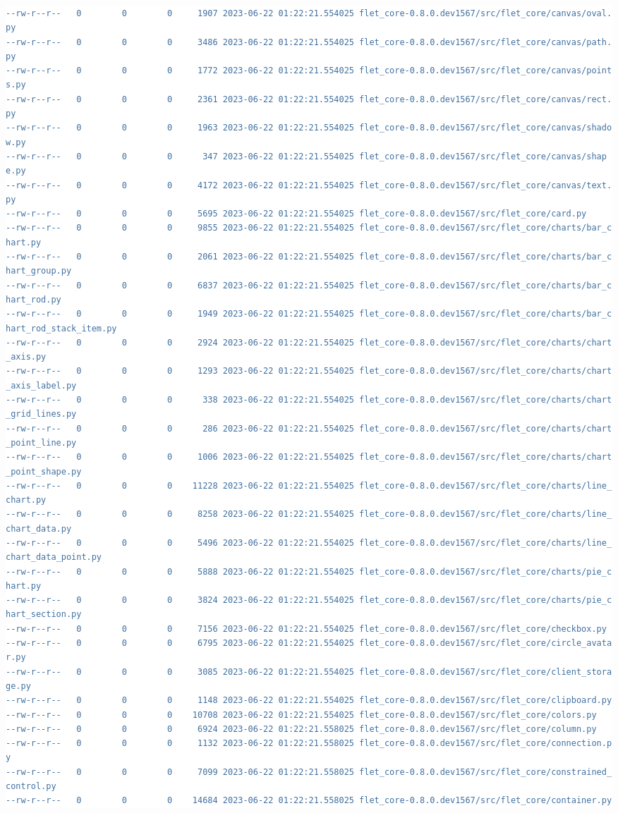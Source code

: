 ```diff
--rw-r--r--   0        0        0     1907 2023-06-22 01:22:21.554025 flet_core-0.8.0.dev1567/src/flet_core/canvas/oval.py
--rw-r--r--   0        0        0     3486 2023-06-22 01:22:21.554025 flet_core-0.8.0.dev1567/src/flet_core/canvas/path.py
--rw-r--r--   0        0        0     1772 2023-06-22 01:22:21.554025 flet_core-0.8.0.dev1567/src/flet_core/canvas/points.py
--rw-r--r--   0        0        0     2361 2023-06-22 01:22:21.554025 flet_core-0.8.0.dev1567/src/flet_core/canvas/rect.py
--rw-r--r--   0        0        0     1963 2023-06-22 01:22:21.554025 flet_core-0.8.0.dev1567/src/flet_core/canvas/shadow.py
--rw-r--r--   0        0        0      347 2023-06-22 01:22:21.554025 flet_core-0.8.0.dev1567/src/flet_core/canvas/shape.py
--rw-r--r--   0        0        0     4172 2023-06-22 01:22:21.554025 flet_core-0.8.0.dev1567/src/flet_core/canvas/text.py
--rw-r--r--   0        0        0     5695 2023-06-22 01:22:21.554025 flet_core-0.8.0.dev1567/src/flet_core/card.py
--rw-r--r--   0        0        0     9855 2023-06-22 01:22:21.554025 flet_core-0.8.0.dev1567/src/flet_core/charts/bar_chart.py
--rw-r--r--   0        0        0     2061 2023-06-22 01:22:21.554025 flet_core-0.8.0.dev1567/src/flet_core/charts/bar_chart_group.py
--rw-r--r--   0        0        0     6837 2023-06-22 01:22:21.554025 flet_core-0.8.0.dev1567/src/flet_core/charts/bar_chart_rod.py
--rw-r--r--   0        0        0     1949 2023-06-22 01:22:21.554025 flet_core-0.8.0.dev1567/src/flet_core/charts/bar_chart_rod_stack_item.py
--rw-r--r--   0        0        0     2924 2023-06-22 01:22:21.554025 flet_core-0.8.0.dev1567/src/flet_core/charts/chart_axis.py
--rw-r--r--   0        0        0     1293 2023-06-22 01:22:21.554025 flet_core-0.8.0.dev1567/src/flet_core/charts/chart_axis_label.py
--rw-r--r--   0        0        0      338 2023-06-22 01:22:21.554025 flet_core-0.8.0.dev1567/src/flet_core/charts/chart_grid_lines.py
--rw-r--r--   0        0        0      286 2023-06-22 01:22:21.554025 flet_core-0.8.0.dev1567/src/flet_core/charts/chart_point_line.py
--rw-r--r--   0        0        0     1006 2023-06-22 01:22:21.554025 flet_core-0.8.0.dev1567/src/flet_core/charts/chart_point_shape.py
--rw-r--r--   0        0        0    11228 2023-06-22 01:22:21.554025 flet_core-0.8.0.dev1567/src/flet_core/charts/line_chart.py
--rw-r--r--   0        0        0     8258 2023-06-22 01:22:21.554025 flet_core-0.8.0.dev1567/src/flet_core/charts/line_chart_data.py
--rw-r--r--   0        0        0     5496 2023-06-22 01:22:21.554025 flet_core-0.8.0.dev1567/src/flet_core/charts/line_chart_data_point.py
--rw-r--r--   0        0        0     5888 2023-06-22 01:22:21.554025 flet_core-0.8.0.dev1567/src/flet_core/charts/pie_chart.py
--rw-r--r--   0        0        0     3824 2023-06-22 01:22:21.554025 flet_core-0.8.0.dev1567/src/flet_core/charts/pie_chart_section.py
--rw-r--r--   0        0        0     7156 2023-06-22 01:22:21.554025 flet_core-0.8.0.dev1567/src/flet_core/checkbox.py
--rw-r--r--   0        0        0     6795 2023-06-22 01:22:21.554025 flet_core-0.8.0.dev1567/src/flet_core/circle_avatar.py
--rw-r--r--   0        0        0     3085 2023-06-22 01:22:21.554025 flet_core-0.8.0.dev1567/src/flet_core/client_storage.py
--rw-r--r--   0        0        0     1148 2023-06-22 01:22:21.554025 flet_core-0.8.0.dev1567/src/flet_core/clipboard.py
--rw-r--r--   0        0        0    10708 2023-06-22 01:22:21.554025 flet_core-0.8.0.dev1567/src/flet_core/colors.py
--rw-r--r--   0        0        0     6924 2023-06-22 01:22:21.558025 flet_core-0.8.0.dev1567/src/flet_core/column.py
--rw-r--r--   0        0        0     1132 2023-06-22 01:22:21.558025 flet_core-0.8.0.dev1567/src/flet_core/connection.py
--rw-r--r--   0        0        0     7099 2023-06-22 01:22:21.558025 flet_core-0.8.0.dev1567/src/flet_core/constrained_control.py
--rw-r--r--   0        0        0    14684 2023-06-22 01:22:21.558025 flet_core-0.8.0.dev1567/src/flet_core/container.py
```